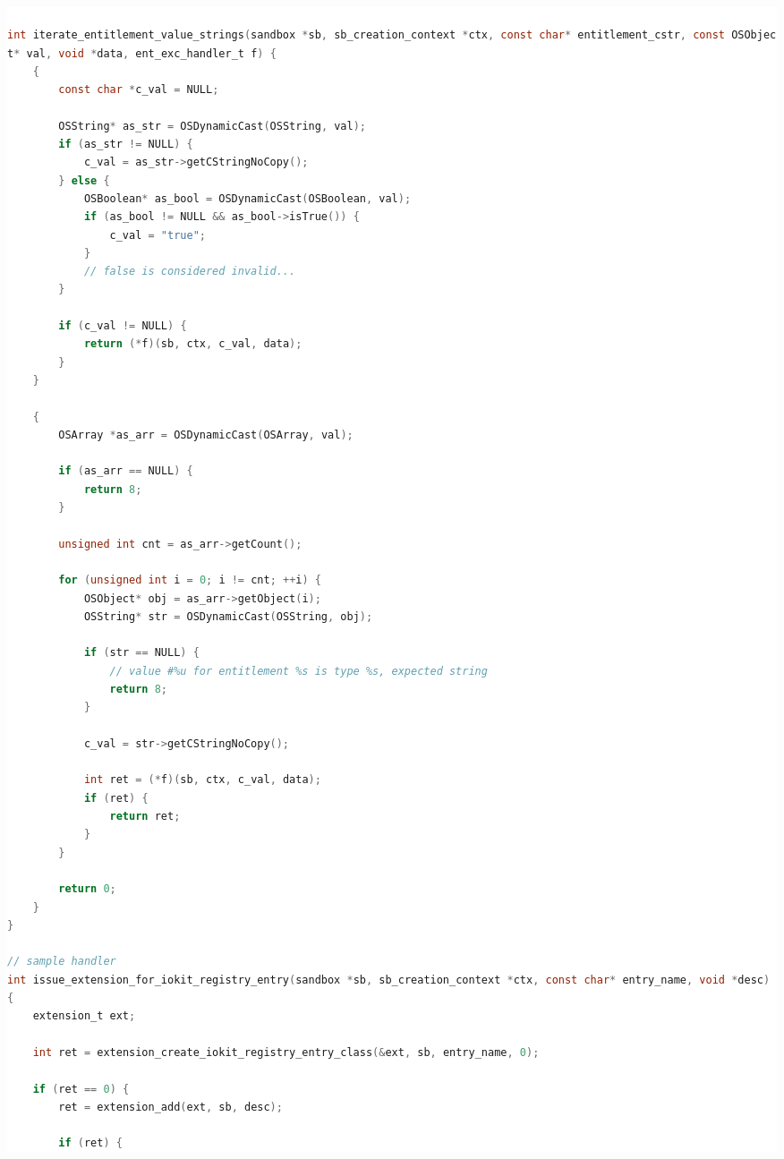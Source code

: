 ```c

int iterate_entitlement_value_strings(sandbox *sb, sb_creation_context *ctx, const char* entitlement_cstr, const OSObject* val, void *data, ent_exc_handler_t f) {
	{
		const char *c_val = NULL;

		OSString* as_str = OSDynamicCast(OSString, val);
		if (as_str != NULL) {
			c_val = as_str->getCStringNoCopy();
		} else {
			OSBoolean* as_bool = OSDynamicCast(OSBoolean, val);
			if (as_bool != NULL && as_bool->isTrue()) {
				c_val = "true";
			}
			// false is considered invalid...
		}

		if (c_val != NULL) {
			return (*f)(sb, ctx, c_val, data);
		}
	}

	{
		OSArray *as_arr = OSDynamicCast(OSArray, val);

		if (as_arr == NULL) {
			return 8;
		}

		unsigned int cnt = as_arr->getCount();

		for (unsigned int i = 0; i != cnt; ++i) {
			OSObject* obj = as_arr->getObject(i);
			OSString* str = OSDynamicCast(OSString, obj);

			if (str == NULL) {
				// value #%u for entitlement %s is type %s, expected string
				return 8;
			}

			c_val = str->getCStringNoCopy();

			int ret = (*f)(sb, ctx, c_val, data);
			if (ret) {
				return ret;
			}
		}

		return 0;
	}
}

// sample handler
int issue_extension_for_iokit_registry_entry(sandbox *sb, sb_creation_context *ctx, const char* entry_name, void *desc) {
	extension_t ext;

	int ret = extension_create_iokit_registry_entry_class(&ext, sb, entry_name, 0);

	if (ret == 0) {
		ret = extension_add(ext, sb, desc);

		if (ret) {
```
